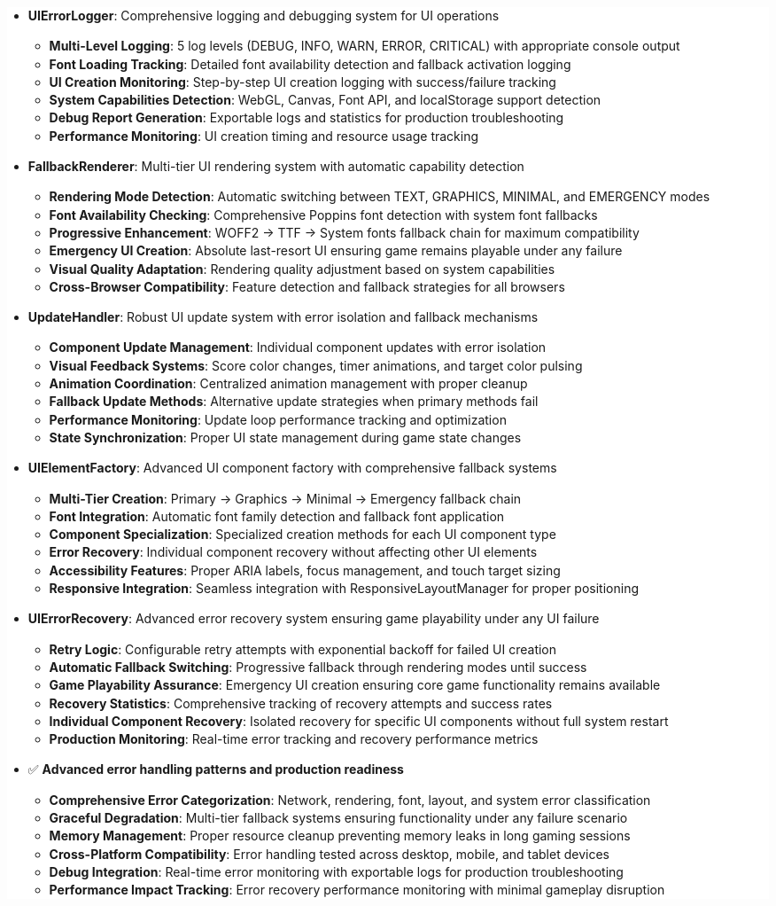   - **UIErrorLogger**: Comprehensive logging and debugging system for UI operations

    - **Multi-Level Logging**: 5 log levels (DEBUG, INFO, WARN, ERROR, CRITICAL) with appropriate console output
    - **Font Loading Tracking**: Detailed font availability detection and fallback activation logging
    - **UI Creation Monitoring**: Step-by-step UI creation logging with success/failure tracking
    - **System Capabilities Detection**: WebGL, Canvas, Font API, and localStorage support detection
    - **Debug Report Generation**: Exportable logs and statistics for production troubleshooting
    - **Performance Monitoring**: UI creation timing and resource usage tracking

  - **FallbackRenderer**: Multi-tier UI rendering system with automatic capability detection

    - **Rendering Mode Detection**: Automatic switching between TEXT, GRAPHICS, MINIMAL, and EMERGENCY modes
    - **Font Availability Checking**: Comprehensive Poppins font detection with system font fallbacks
    - **Progressive Enhancement**: WOFF2 → TTF → System fonts fallback chain for maximum compatibility
    - **Emergency UI Creation**: Absolute last-resort UI ensuring game remains playable under any failure
    - **Visual Quality Adaptation**: Rendering quality adjustment based on system capabilities
    - **Cross-Browser Compatibility**: Feature detection and fallback strategies for all browsers

  - **UpdateHandler**: Robust UI update system with error isolation and fallback mechanisms

    - **Component Update Management**: Individual component updates with error isolation
    - **Visual Feedback Systems**: Score color changes, timer animations, and target color pulsing
    - **Animation Coordination**: Centralized animation management with proper cleanup
    - **Fallback Update Methods**: Alternative update strategies when primary methods fail
    - **Performance Monitoring**: Update loop performance tracking and optimization
    - **State Synchronization**: Proper UI state management during game state changes

  - **UIElementFactory**: Advanced UI component factory with comprehensive fallback systems

    - **Multi-Tier Creation**: Primary → Graphics → Minimal → Emergency fallback chain
    - **Font Integration**: Automatic font family detection and fallback font application
    - **Component Specialization**: Specialized creation methods for each UI component type
    - **Error Recovery**: Individual component recovery without affecting other UI elements
    - **Accessibility Features**: Proper ARIA labels, focus management, and touch target sizing
    - **Responsive Integration**: Seamless integration with ResponsiveLayoutManager for proper positioning

  - **UIErrorRecovery**: Advanced error recovery system ensuring game playability under any UI failure
    - **Retry Logic**: Configurable retry attempts with exponential backoff for failed UI creation
    - **Automatic Fallback Switching**: Progressive fallback through rendering modes until success
    - **Game Playability Assurance**: Emergency UI creation ensuring core game functionality remains available
    - **Recovery Statistics**: Comprehensive tracking of recovery attempts and success rates
    - **Individual Component Recovery**: Isolated recovery for specific UI components without full system restart
    - **Production Monitoring**: Real-time error tracking and recovery performance metrics

- ✅ **Advanced error handling patterns and production readiness**

  - **Comprehensive Error Categorization**: Network, rendering, font, layout, and system error classification
  - **Graceful Degradation**: Multi-tier fallback systems ensuring functionality under any failure scenario
  - **Memory Management**: Proper resource cleanup preventing memory leaks in long gaming sessions
  - **Cross-Platform Compatibility**: Error handling tested across desktop, mobile, and tablet devices
  - **Debug Integration**: Real-time error monitoring with exportable logs for production troubleshooting
  - **Performance Impact Tracking**: Error recovery performance monitoring with minimal gameplay disruption
